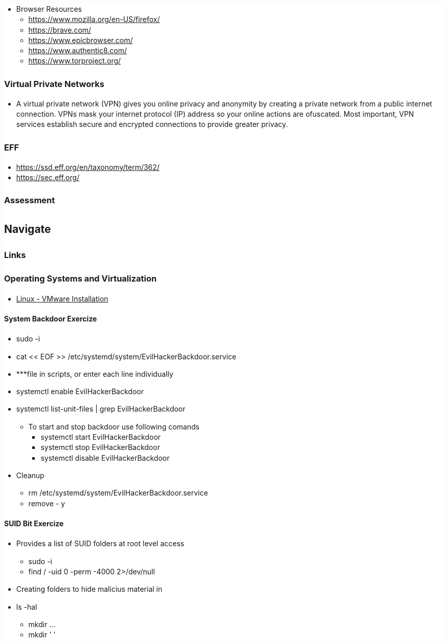 - Browser Resources
  - https://www.mozilla.org/en-US/firefox/
  - https://brave.com/
  - https://www.epicbrowser.com/
  - https://www.authentic8.com/
  - https://www.torproject.org/

### Virtual Private Networks
- A virtual private network (VPN) gives you online privacy and anonymity by creating a private network from a public internet connection. VPNs mask your internet protocol (IP) address so your online actions are ofuscated. Most important, VPN services establish secure and encrypted connections to provide greater privacy.

### EFF
- https://ssd.eff.org/en/taxonomy/term/362/
- https://sec.eff.org/

### Assessment

## Navigate
### Links


### Operating Systems and Virtualization
- [Linux - VMware Installation](https://tutorials.cyberaces.org/tutorials/view/1-1-1.html)

#### System Backdoor Exercize
- sudo -i
- cat << EOF >> /etc/systemd/system/EvilHackerBackdoor.service
- ***file in scripts, or enter each line individually
- systemctl enable EvilHackerBackdoor
- systemctl list-unit-files | grep EvilHackerBackdoor
  - To start and stop backdoor use following comands
    - systemctl start EvilHackerBackdoor
    - systemctl stop EvilHackerBackdoor
    - systemctl disable EvilHackerBackdoor

- Cleanup
  - rm /etc/systemd/system/EvilHackerBackdoor.service
   - remove - y

#### SUID Bit Exercize
- Provides a list of SUID folders at root level access
  - sudo -i
  - find / -uid 0 -perm -4000 2>/dev/null

- Creating folders to hide malicius material in
- ls -hal
  - mkdir ...
  - mkdir ' '
